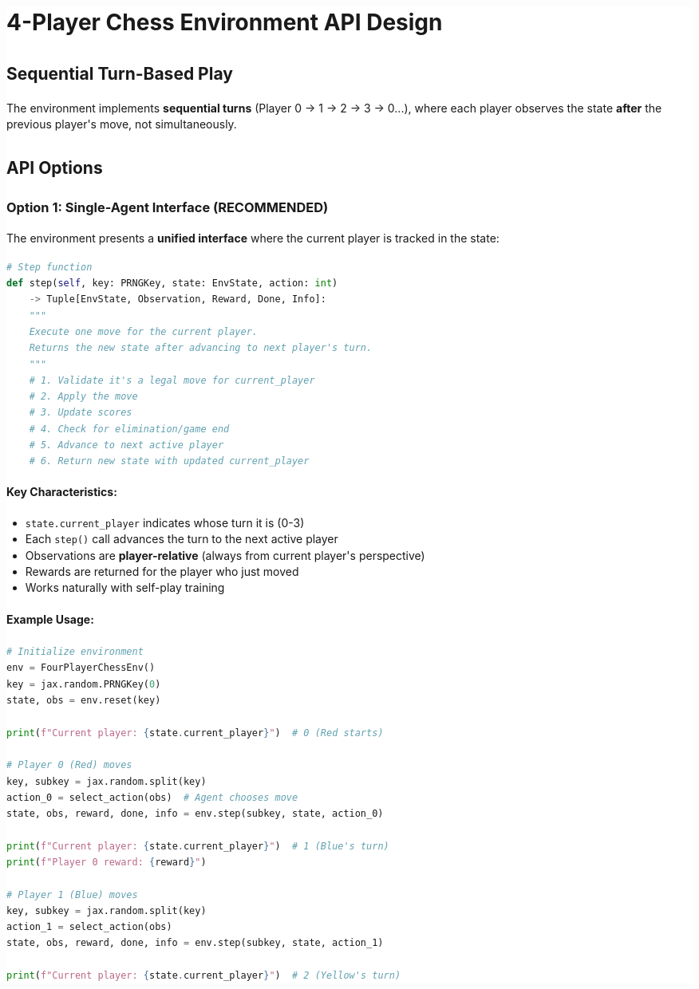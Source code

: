 # 4-Player Chess Environment API Design

## Sequential Turn-Based Play

The environment implements **sequential turns** (Player 0 → 1 → 2 → 3 → 0...), where each player observes the state **after** the previous player's move, not simultaneously.

## API Options

### Option 1: Single-Agent Interface (RECOMMENDED)

The environment presents a **unified interface** where the current player is tracked in the state:

```python
# Step function
def step(self, key: PRNGKey, state: EnvState, action: int) 
    -> Tuple[EnvState, Observation, Reward, Done, Info]:
    """
    Execute one move for the current player.
    Returns the new state after advancing to next player's turn.
    """
    # 1. Validate it's a legal move for current_player
    # 2. Apply the move
    # 3. Update scores
    # 4. Check for elimination/game end
    # 5. Advance to next active player
    # 6. Return new state with updated current_player
```

#### Key Characteristics:
- `state.current_player` indicates whose turn it is (0-3)
- Each `step()` call advances the turn to the next active player
- Observations are **player-relative** (always from current player's perspective)
- Rewards are returned for the player who just moved
- Works naturally with self-play training

#### Example Usage:
```python
# Initialize environment
env = FourPlayerChessEnv()
key = jax.random.PRNGKey(0)
state, obs = env.reset(key)

print(f"Current player: {state.current_player}")  # 0 (Red starts)

# Player 0 (Red) moves
key, subkey = jax.random.split(key)
action_0 = select_action(obs)  # Agent chooses move
state, obs, reward, done, info = env.step(subkey, state, action_0)

print(f"Current player: {state.current_player}")  # 1 (Blue's turn)
print(f"Player 0 reward: {reward}")

# Player 1 (Blue) moves  
key, subkey = jax.random.split(key)
action_1 = select_action(obs)
state, obs, reward, done, info = env.step(subkey, state, action_1)

print(f"Current player: {state.current_player}")  # 2 (Yellow's turn)
```
